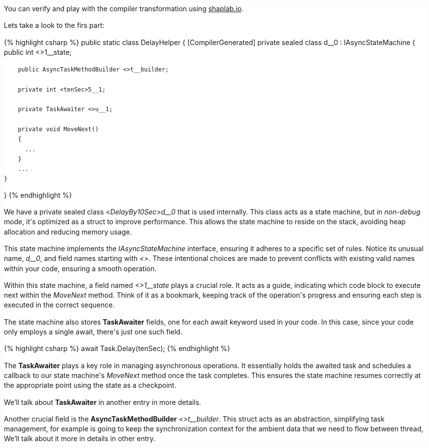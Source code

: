 You can verify and play with the compiler transformation using [shaplab.io](https://sharplab.io/#v2:CYLg1APgAgDABFAjAVgNwFgBQWoGYGIBsCATHACICmANgIYCeAEjQA6UBOWA3lnHwviTEoADgTEqdegCF6iGAGVKAYwAUASl78emfnrgBLAHYAXOCcpGlyuAF448uACoHMN6jgB6T67gBnFQB7I2A/LX04cP0oAE5xADpJBlULKxV1DF1+AF8sbKA===).

Lets take a look to the firs part:

{% highlight csharp %}
public static class DelayHelper
{
    [CompilerGenerated]
    private sealed class <DelayBy10Sec>d__0 : IAsyncStateMachine
    {
        public int <>1__state;

        public AsyncTaskMethodBuilder <>t__builder;

        private int <tenSec>5__1;

        private TaskAwaiter <>u__1;
        
        private void MoveNext()
        {
          ...
        }
        ...
    }
}
{% endhighlight %}

We have a private sealed class <*DelayBy10Sec>d__0* that is used internally. This class acts as a state machine, but in *non-debug* mode, it's optimized as a struct to improve performance. This allows the state machine to reside on the stack, avoiding heap allocation and reducing memory usage.

This state machine implements the *IAsyncStateMachine* interface, ensuring it adheres to a specific set of rules. Notice its unusual name, *<DelayBy10Sec>d__0*, and field names starting with *<>*. These intentional choices are made to prevent conflicts with existing valid names within your code, ensuring a smooth operation.

Within this state machine, a field named *<>1__state* plays a crucial role. It acts as a guide, indicating which code block to execute next within the *MoveNext* method. Think of it as a bookmark, keeping track of the operation's progress and ensuring each step is executed in the correct sequence.

The state machine also stores **TaskAwaiter** fields, one for each await keyword used in your code. In this case, since your code only employs a single await, there's just one such field.

{% highlight csharp %}
await Task.Delay(tenSec);
{% endhighlight %}

The **TaskAwaiter** plays a key role in managing asynchronous operations. It essentially holds the awaited task and schedules a callback to our state machine's *MoveNext* method once the task completes. This ensures the state machine resumes correctly at the appropriate point using the state as a checkpoint.

We’ll talk about **TaskAwaiter** in another entry in more details.

Another crucial field is the **AsyncTaskMethodBuilder** *<>t__builder*. This struct acts as an abstraction, simplifying task management, for example is going to keep the synchronization context for the ambient data that we need to flow between thread, We’ll talk about it more in details in other entry.
